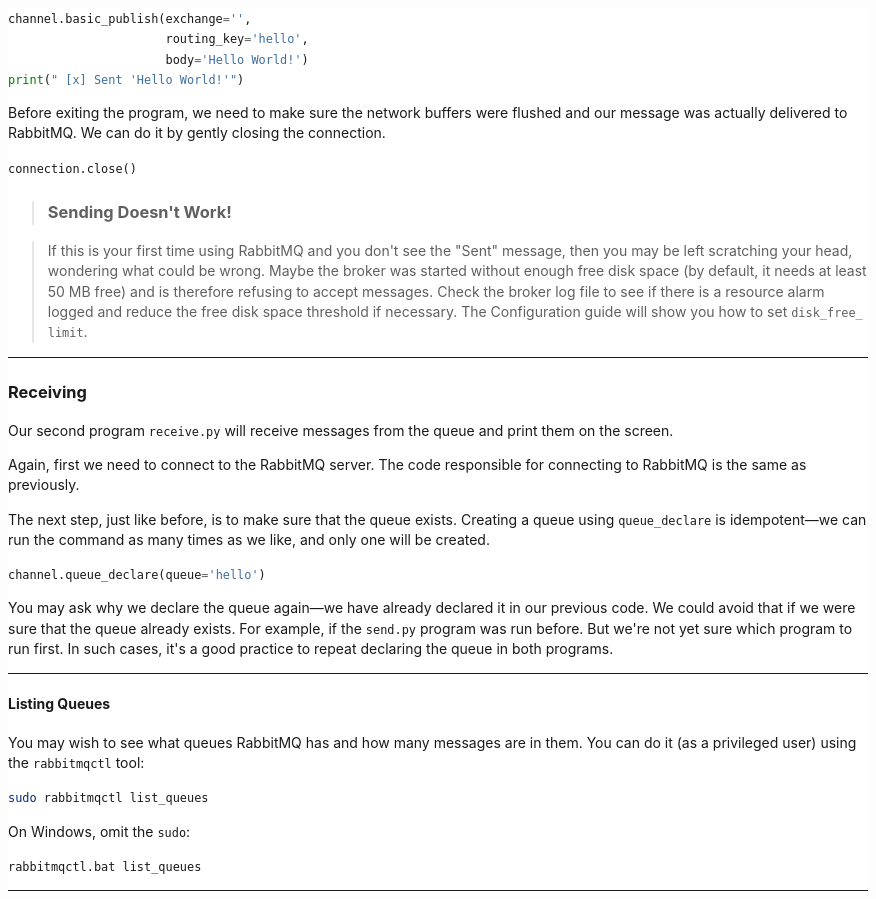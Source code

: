 ```python
channel.basic_publish(exchange='',
                      routing_key='hello',
                      body='Hello World!')
print(" [x] Sent 'Hello World!'")
```

Before exiting the program, we need to make sure the network buffers were flushed and our message was actually delivered to RabbitMQ. We can do it by gently closing the connection.

```python
connection.close()
```


> <h3>Sending Doesn't Work!</h3>

> If this is your first time using RabbitMQ and you don't see the "Sent" message, then you may be left scratching your head, wondering what could be wrong. Maybe the broker was started without enough free disk space (by default, it needs at least 50 MB free) and is therefore refusing to accept messages. Check the broker log file to see if there is a resource alarm logged and reduce the free disk space threshold if necessary. The Configuration guide will show you how to set `disk_free_limit`.

---

### Receiving

Our second program `receive.py` will receive messages from the queue and print them on the screen.

Again, first we need to connect to the RabbitMQ server. The code responsible for connecting to RabbitMQ is the same as previously.

The next step, just like before, is to make sure that the queue exists. Creating a queue using `queue_declare` is idempotent—we can run the command as many times as we like, and only one will be created.

```python
channel.queue_declare(queue='hello')
```

You may ask why we declare the queue again—we have already declared it in our previous code. We could avoid that if we were sure that the queue already exists. For example, if the `send.py` program was run before. But we're not yet sure which program to run first. In such cases, it's a good practice to repeat declaring the queue in both programs.

-----

#### Listing Queues

You may wish to see what queues RabbitMQ has and how many messages are in them. You can do it (as a privileged user) using the `rabbitmqctl` tool:

```bash
sudo rabbitmqctl list_queues
```

On Windows, omit the `sudo`:

```bash
rabbitmqctl.bat list_queues
```

---
